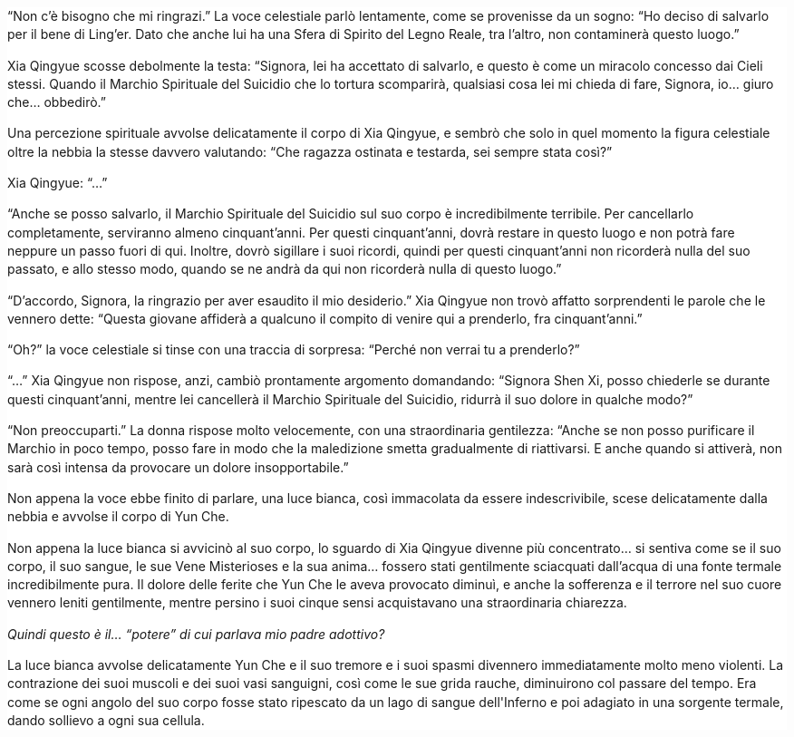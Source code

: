 “Non c’è bisogno che mi ringrazi.” La voce celestiale parlò lentamente, come se provenisse da un sogno: “Ho deciso di salvarlo per il bene di Ling’er. Dato che anche lui ha una Sfera di Spirito del Legno Reale, tra l’altro, non contaminerà questo luogo.”


Xia Qingyue scosse debolmente la testa: “Signora, lei ha accettato di salvarlo, e questo è come un miracolo concesso dai Cieli stessi. Quando il Marchio Spirituale del Suicidio che lo tortura scomparirà, qualsiasi cosa lei mi chieda di fare, Signora, io… giuro che… obbedirò.”


Una percezione spirituale avvolse delicatamente il corpo di Xia Qingyue, e sembrò che solo in quel momento la figura celestiale oltre la nebbia la stesse davvero valutando: “Che ragazza ostinata e testarda, sei sempre stata così?”


Xia Qingyue: “…”


“Anche se posso salvarlo, il Marchio Spirituale del Suicidio sul suo corpo è incredibilmente terribile. Per cancellarlo completamente, serviranno almeno cinquant’anni. Per questi cinquant’anni, dovrà restare in questo luogo e non potrà fare neppure un passo fuori di qui. Inoltre, dovrò sigillare i suoi ricordi, quindi per questi cinquant’anni non ricorderà nulla del suo passato, e allo stesso modo, quando se ne andrà da qui non ricorderà nulla di questo luogo.”


“D’accordo, Signora, la ringrazio per aver esaudito il mio desiderio.” Xia Qingyue non trovò affatto sorprendenti le parole che le vennero dette: “Questa giovane affiderà a qualcuno il compito di venire qui a prenderlo, fra cinquant’anni.”


“Oh?” la voce celestiale si tinse con una traccia di sorpresa: “Perché non verrai tu a prenderlo?”


“…” Xia Qingyue non rispose, anzi, cambiò prontamente argomento domandando: “Signora Shen Xi, posso chiederle se durante questi cinquant’anni, mentre lei cancellerà il Marchio Spirituale del Suicidio, ridurrà il suo dolore in qualche modo?”


“Non preoccuparti.” La donna rispose molto velocemente, con una straordinaria gentilezza: “Anche se non posso purificare il Marchio in poco tempo, posso fare in modo che la maledizione smetta gradualmente di riattivarsi. E anche quando si attiverà, non sarà così intensa da provocare un dolore insopportabile.”


Non appena la voce ebbe finito di parlare, una luce bianca, così immacolata da essere indescrivibile, scese delicatamente dalla nebbia e avvolse il corpo di Yun Che.


Non appena la luce bianca si avvicinò al suo corpo, lo sguardo di Xia Qingyue divenne più concentrato… si sentiva come se il suo corpo, il suo sangue, le sue Vene Misterioses e la sua anima… fossero stati gentilmente sciacquati dall’acqua di una fonte termale incredibilmente pura. Il dolore delle ferite che Yun Che le aveva provocato diminuì, e anche la sofferenza e il terrore nel suo cuore vennero leniti gentilmente, mentre persino i suoi cinque sensi acquistavano una straordinaria chiarezza.


<em>Quindi questo è il… “potere” di cui parlava mio padre adottivo?</em>


La luce bianca avvolse delicatamente Yun Che e il suo tremore e i suoi spasmi divennero immediatamente molto meno violenti. La contrazione dei suoi muscoli e dei suoi vasi sanguigni, così come le sue grida rauche, diminuirono col passare del tempo. Era come se ogni angolo del suo corpo fosse stato ripescato da un lago di sangue dell'Inferno e poi adagiato in una sorgente termale, dando sollievo a ogni sua cellula.
